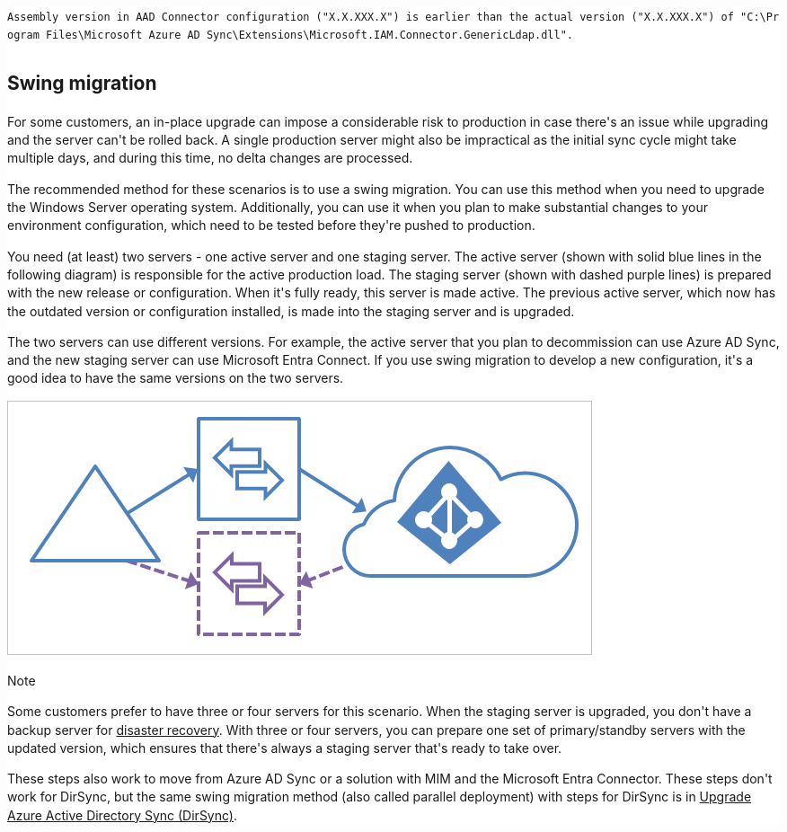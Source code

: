 ```
Assembly version in AAD Connector configuration ("X.X.XXX.X") is earlier than the actual version ("X.X.XXX.X") of "C:\Program Files\Microsoft Azure AD Sync\Extensions\Microsoft.IAM.Connector.GenericLdap.dll".
```

## Swing migration
For some customers, an in-place upgrade can impose a considerable risk to production in case there's an issue while upgrading and the server can't be rolled back. A single production server might also be impractical as the initial sync cycle might take multiple days, and during this time, no delta changes are processed. 

The recommended method for these scenarios is to use a swing migration. You can use this method when you need to upgrade the Windows Server operating system. Additionally, you can use it when you plan to make substantial changes to your environment configuration, which need to be tested before they're pushed to production.

You need (at least) two servers - one active server and one staging server. The active server (shown with solid blue lines in the following diagram) is responsible for the active production load. The staging server (shown with dashed purple lines) is prepared with the new release or configuration. When it's fully ready, this server is made active. The previous active server, which now has the outdated version or configuration installed, is made into the staging server and is upgraded.

The two servers can use different versions. For example, the active server that you plan to decommission can use Azure AD Sync, and the new staging server can use Microsoft Entra Connect. If you use swing migration to develop a new configuration, it's a good idea to have the same versions on the two servers.

![Diagram of the staging server.](./media/how-to-upgrade-previous-version/stagingserver1.png)

> [!NOTE]
> Some customers prefer to have three or four servers for this scenario. When the staging server is upgraded, you don't have a backup server for [disaster recovery](how-to-connect-sync-staging-server.md#disaster-recovery). With three or four servers, you can prepare one set of primary/standby servers with the updated version, which ensures that there's always a staging server that's ready to take over.

These steps also work to move from Azure AD Sync or a solution with MIM and the Microsoft Entra Connector. These steps don't work for DirSync, but the same swing migration method (also called parallel deployment) with steps for DirSync is in [Upgrade Azure Active Directory Sync (DirSync)](how-to-dirsync-upgrade-get-started.md).

